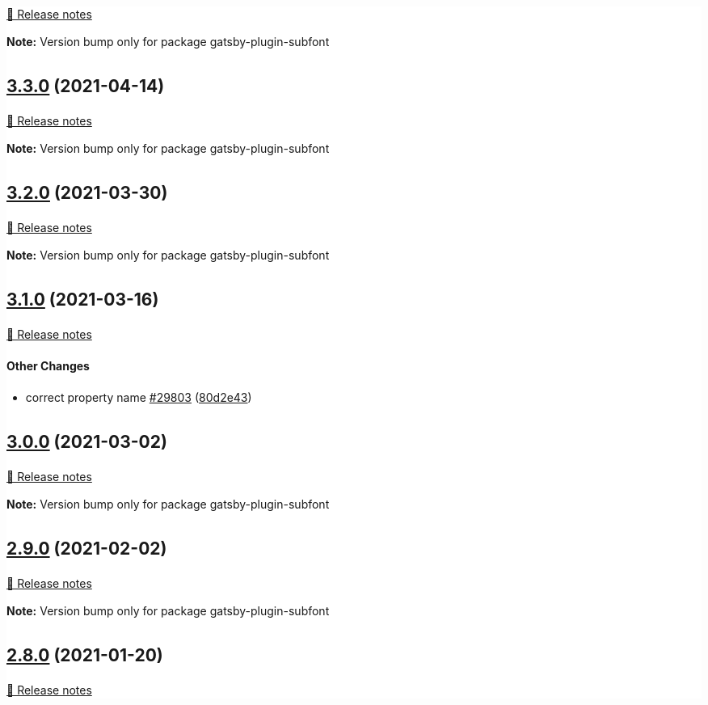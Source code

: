 [🧾 Release notes](https://www.gatsbyjs.com/docs/reference/release-notes/v3.4)

**Note:** Version bump only for package gatsby-plugin-subfont

## [3.3.0](https://github.com/gatsbyjs/gatsby/commits/gatsby-plugin-subfont@3.3.0/packages/gatsby-plugin-subfont) (2021-04-14)

[🧾 Release notes](https://www.gatsbyjs.com/docs/reference/release-notes/v3.3)

**Note:** Version bump only for package gatsby-plugin-subfont

## [3.2.0](https://github.com/gatsbyjs/gatsby/commits/gatsby-plugin-subfont@3.2.0/packages/gatsby-plugin-subfont) (2021-03-30)

[🧾 Release notes](https://www.gatsbyjs.com/docs/reference/release-notes/v3.2)

**Note:** Version bump only for package gatsby-plugin-subfont

## [3.1.0](https://github.com/gatsbyjs/gatsby/commits/gatsby-plugin-subfont@3.1.0/packages/gatsby-plugin-subfont) (2021-03-16)

[🧾 Release notes](https://www.gatsbyjs.com/docs/reference/release-notes/v3.1)

#### Other Changes

- correct property name [#29803](https://github.com/gatsbyjs/gatsby/issues/29803) ([80d2e43](https://github.com/gatsbyjs/gatsby/commit/80d2e43ecd6aed908287ba837fea36a8b68e5c4b))

## [3.0.0](https://github.com/gatsbyjs/gatsby/commits/gatsby-plugin-subfont@3.0.0/packages/gatsby-plugin-subfont) (2021-03-02)

[🧾 Release notes](https://www.gatsbyjs.com/docs/reference/release-notes/v3.0)

**Note:** Version bump only for package gatsby-plugin-subfont

## [2.9.0](https://github.com/gatsbyjs/gatsby/commits/gatsby-plugin-subfont@2.9.0/packages/gatsby-plugin-subfont) (2021-02-02)

[🧾 Release notes](https://www.gatsbyjs.com/docs/reference/release-notes/v2.32)

**Note:** Version bump only for package gatsby-plugin-subfont

## [2.8.0](https://github.com/gatsbyjs/gatsby/commits/gatsby-plugin-subfont@2.8.0/packages/gatsby-plugin-subfont) (2021-01-20)

[🧾 Release notes](https://www.gatsbyjs.com/docs/reference/release-notes/v2.31)

